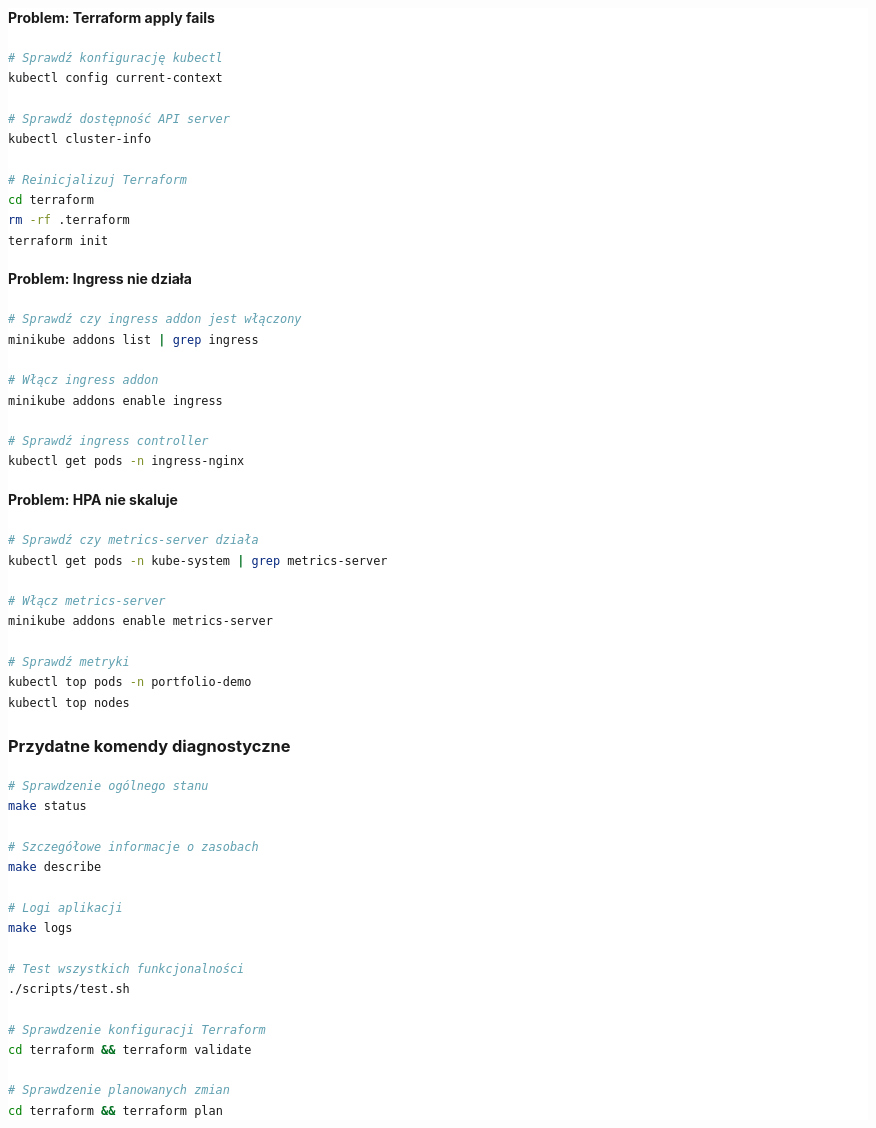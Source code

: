 #### Problem: Terraform apply fails
```bash
# Sprawdź konfigurację kubectl
kubectl config current-context

# Sprawdź dostępność API server
kubectl cluster-info

# Reinicjalizuj Terraform
cd terraform
rm -rf .terraform
terraform init
```

#### Problem: Ingress nie działa
```bash
# Sprawdź czy ingress addon jest włączony
minikube addons list | grep ingress

# Włącz ingress addon
minikube addons enable ingress

# Sprawdź ingress controller
kubectl get pods -n ingress-nginx
```

#### Problem: HPA nie skaluje
```bash
# Sprawdź czy metrics-server działa
kubectl get pods -n kube-system | grep metrics-server

# Włącz metrics-server
minikube addons enable metrics-server

# Sprawdź metryki
kubectl top pods -n portfolio-demo
kubectl top nodes
```

### Przydatne komendy diagnostyczne

```bash
# Sprawdzenie ogólnego stanu
make status

# Szczegółowe informacje o zasobach
make describe

# Logi aplikacji
make logs

# Test wszystkich funkcjonalności
./scripts/test.sh

# Sprawdzenie konfiguracji Terraform
cd terraform && terraform validate

# Sprawdzenie planowanych zmian
cd terraform && terraform plan
```
